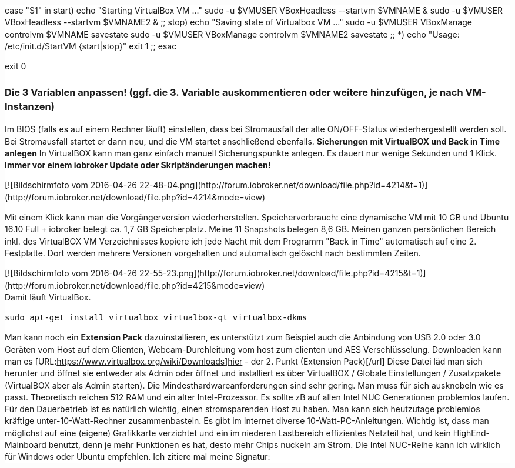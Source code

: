 case "$1" in
start)
echo "Starting VirtualBox VM ..."
sudo -u $VMUSER VBoxHeadless --startvm $VMNAME &
sudo -u $VMUSER VBoxHeadless --startvm $VMNAME2 &
;;
stop)
echo "Saving state of Virtualbox VM ..."
sudo -u $VMUSER VBoxManage controlvm $VMNAME savestate
sudo -u $VMUSER VBoxManage controlvm $VMNAME2 savestate
;;
*)
echo "Usage: /etc/init.d/StartVM {start|stop}"
exit 1
;;
esac

exit 0</pre>

</dt>

</dl>

### Die 3 Variablen anpassen! (ggf. die 3\. Variable auskommentieren oder weitere hinzufügen, je nach VM-Instanzen)

Im BIOS (falls es auf einem Rechner läuft) einstellen, dass bei Stromausfall der alte ON/OFF-Status wiederhergestellt werden soll. Bei Stromausfall startet er dann neu, und die VM startet anschließend ebenfalls. **Sicherungen mit VirtualBOX und Back in Time anlegen** In VirtualBOX kann man ganz einfach manuell Sicherungspunkte anlegen. Es dauert nur wenige Sekunden und 1 Klick. **Immer vor einem iobroker Update oder Skriptänderungen machen!**

<div class="attachcontent">[![Bildschirmfoto vom 2016-04-26 22-48-04.png](http://forum.iobroker.net/download/file.php?id=4214&t=1)](http://forum.iobroker.net/download/file.php?id=4214&mode=view)</div>

Mit einem Klick kann man die Vorgängerversion wiederherstellen. Speicherverbrauch: eine dynamische VM mit 10 GB und Ubuntu 16.10 Full + iobroker belegt ca. 1,7 GB Speicherplatz. Meine 11 Snapshots belegen 8,6 GB. Meinen ganzen persönlichen Bereich inkl. des VirtualBOX VM Verzeichnisses kopiere ich jede Nacht mit dem Programm "Back in Time" automatisch auf eine 2\. Festplatte. Dort werden mehrere Versionen vorgehalten und automatisch gelöscht nach bestimmten Zeiten.

<div class="attachcontent">[![Bildschirmfoto vom 2016-04-26 22-55-23.png](http://forum.iobroker.net/download/file.php?id=4215&t=1)](http://forum.iobroker.net/download/file.php?id=4215&mode=view)</div>

<div class="attachcontent">Damit läuft VirtualBox.</div>

</div>

<div class="attachcontent">

<pre class="codecontent">sudo apt-get install virtualbox virtualbox-qt virtualbox-dkms</pre>

Man kann noch ein **Extension Pack** dazuinstallieren, es unterstützt zum Beispiel auch die Anbindung von USB 2.0 oder 3.0 Geräten vom Host auf dem Clienten, Webcam-Durchleitung vom host zum clienten und AES Verschlüsselung. Downloaden kann man es [URL:https://www.virtualbox.org/wiki/Downloads]hier - der 2\. Punkt (Extension Pack)[/url] Diese Datei läd man sich herunter und öffnet sie entweder als Admin oder öffnet und installiert es über VirtualBOX / Globale Einstellungen / Zusatzpakete (VirtualBOX aber als Admin starten). Die Mindesthardwareanforderungen sind sehr gering. Man muss für sich ausknobeln wie es passt. Theoretisch reichen 512 RAM und ein alter Intel-Prozessor. Es sollte zB auf allen Intel NUC Generationen problemlos laufen. Für den Dauerbetrieb ist es natürlich wichtig, einen stromsparenden Host zu haben. Man kann sich heutzutage problemlos kräftige unter-10-Watt-Rechner zusammenbasteln. Es gibt im Internet diverse 10-Watt-PC-Anleitungen. Wichtig ist, dass man möglichst auf eine (eigene) Grafikkarte verzichtet und ein im niederen Lastbereich effizientes Netzteil hat, und kein HighEnd-Mainboard benutzt, denn je mehr Funktionen es hat, desto mehr Chips nuckeln am Strom. Die Intel NUC-Reihe kann ich wirklich für Windows oder Ubuntu empfehlen. Ich zitiere mal meine Signatur:
